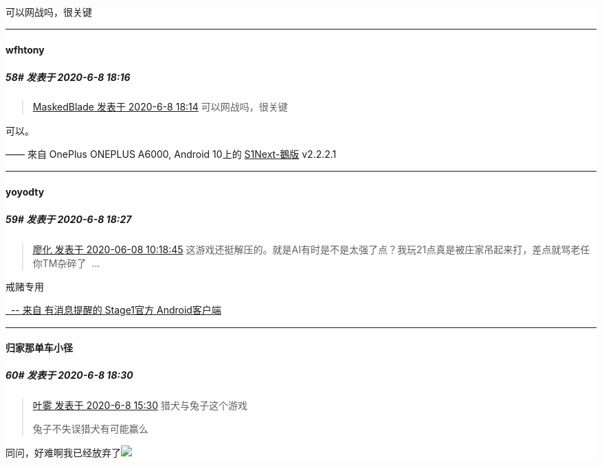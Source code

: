 


可以网战吗，很关键







*****

####  wfhtony  
##### 58#       发表于 2020-6-8 18:16



<blockquote><a href="httphttps://bbs.saraba1st.com/2b/forum.php?mod=redirect&amp;goto=findpost&amp;pid=47723966&amp;ptid=1939660" target="_blank">MaskedBlade 发表于 2020-6-8 18:14</a>
可以网战吗，很关键</blockquote>
可以。

—— 來自 OnePlus ONEPLUS A6000, Android 10上的 [S1Next-鵝版](https://github.com/ykrank/S1-Next/releases) v2.2.2.1







*****

####  yoyodty  
##### 59#       发表于 2020-6-8 18:27



<blockquote><a href="httphttps://bbs.saraba1st.com/2b/forum.php?mod=redirect&amp;goto=findpost&amp;pid=47718452&amp;ptid=1939660" target="_blank">廖化 发表于 2020-06-08 10:18:45</a>
这游戏还挺解压的。就是AI有时是不是太强了点？我玩21点真是被庄家吊起来打，差点就骂老任你TM杂碎了  ...</blockquote>戒赌专用

[  -- 来自 有消息提醒的 Stage1官方 Android客户端](https://www.coolapk.com/apk/140634)







*****

####  归家那单车小径  
##### 60#       发表于 2020-6-8 18:30



<blockquote><a href="httphttps://bbs.saraba1st.com/2b/forum.php?mod=redirect&amp;goto=findpost&amp;pid=47721998&amp;ptid=1939660" target="_blank">叶雾 发表于 2020-6-8 15:30</a>
猎犬与兔子这个游戏

兔子不失误猎犬有可能赢么</blockquote>
同问，好难啊我已经放弃了<img src="https://static.saraba1st.com/image/smiley/face2017/119.png" referrerpolicy="no-referrer">

